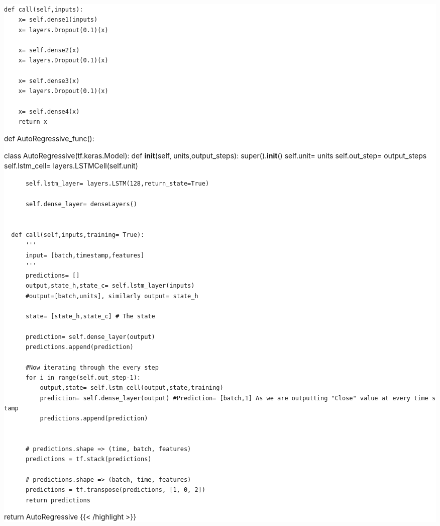     def call(self,inputs):
        x= self.dense1(inputs)
        x= layers.Dropout(0.1)(x)
        
        x= self.dense2(x)
        x= layers.Dropout(0.1)(x)
        
        x= self.dense3(x)
        x= layers.Dropout(0.1)(x)
        
        x= self.dense4(x)
        return x

def AutoRegressive_func():

  class AutoRegressive(tf.keras.Model):
      def __init__(self, units,output_steps):
          super().__init__()
          self.unit= units
          self.out_step= output_steps
          self.lstm_cell= layers.LSTMCell(self.unit)

          self.lstm_layer= layers.LSTM(128,return_state=True)

          self.dense_layer= denseLayers()

          
      def call(self,inputs,training= True):
          '''
          input= [batch,timestamp,features]
          '''
          predictions= []
          output,state_h,state_c= self.lstm_layer(inputs) 
          #output=[batch,units], similarly output= state_h

          state= [state_h,state_c] # The state
      
          prediction= self.dense_layer(output) 
          predictions.append(prediction)
          
          #Now iterating through the every step
          for i in range(self.out_step-1):
              output,state= self.lstm_cell(output,state,training)
              prediction= self.dense_layer(output) #Prediction= [batch,1] As we are outputting "Close" value at every time stamp
              predictions.append(prediction)
              

          # predictions.shape => (time, batch, features)
          predictions = tf.stack(predictions)
          
          # predictions.shape => (batch, time, features)
          predictions = tf.transpose(predictions, [1, 0, 2])
          return predictions
  return AutoRegressive
 {{< /highlight >}}

